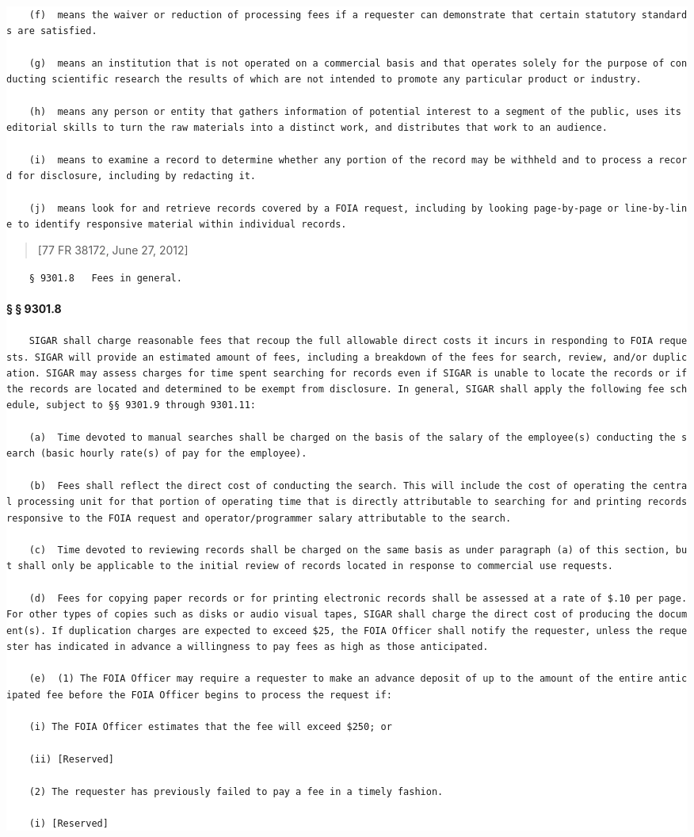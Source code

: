         (f)  means the waiver or reduction of processing fees if a requester can demonstrate that certain statutory standards are satisfied.

        (g)  means an institution that is not operated on a commercial basis and that operates solely for the purpose of conducting scientific research the results of which are not intended to promote any particular product or industry.

        (h)  means any person or entity that gathers information of potential interest to a segment of the public, uses its editorial skills to turn the raw materials into a distinct work, and distributes that work to an audience.

        (i)  means to examine a record to determine whether any portion of the record may be withheld and to process a record for disclosure, including by redacting it.

        (j)  means look for and retrieve records covered by a FOIA request, including by looking page-by-page or line-by-line to identify responsive material within individual records.

> [77 FR 38172, June 27, 2012]

        § 9301.8   Fees in general.

#### § § 9301.8

        SIGAR shall charge reasonable fees that recoup the full allowable direct costs it incurs in responding to FOIA requests. SIGAR will provide an estimated amount of fees, including a breakdown of the fees for search, review, and/or duplication. SIGAR may assess charges for time spent searching for records even if SIGAR is unable to locate the records or if the records are located and determined to be exempt from disclosure. In general, SIGAR shall apply the following fee schedule, subject to §§ 9301.9 through 9301.11:

        (a)  Time devoted to manual searches shall be charged on the basis of the salary of the employee(s) conducting the search (basic hourly rate(s) of pay for the employee).

        (b)  Fees shall reflect the direct cost of conducting the search. This will include the cost of operating the central processing unit for that portion of operating time that is directly attributable to searching for and printing records responsive to the FOIA request and operator/programmer salary attributable to the search.

        (c)  Time devoted to reviewing records shall be charged on the same basis as under paragraph (a) of this section, but shall only be applicable to the initial review of records located in response to commercial use requests.

        (d)  Fees for copying paper records or for printing electronic records shall be assessed at a rate of $.10 per page. For other types of copies such as disks or audio visual tapes, SIGAR shall charge the direct cost of producing the document(s). If duplication charges are expected to exceed $25, the FOIA Officer shall notify the requester, unless the requester has indicated in advance a willingness to pay fees as high as those anticipated.

        (e)  (1) The FOIA Officer may require a requester to make an advance deposit of up to the amount of the entire anticipated fee before the FOIA Officer begins to process the request if:

        (i) The FOIA Officer estimates that the fee will exceed $250; or

        (ii) [Reserved]

        (2) The requester has previously failed to pay a fee in a timely fashion.

        (i) [Reserved]

